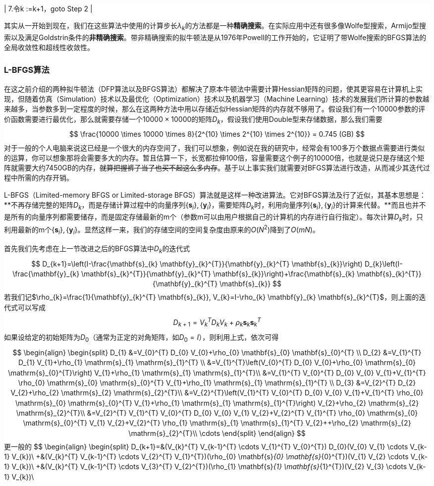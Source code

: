 | 7.令k :=k+1，goto Step 2                                     |

其实从一开始到现在，我们在这些算法中使用的计算步长$\lambda_k$的方法都是一种**精确搜索**。在实际应用中还有很多像Wolfe型搜索，Armijo型搜索以及满足Goldstrin条件的**非精确搜索**。带非精确搜索的拟牛顿法是从1976年Powell的工作开始的，它证明了带Wolfe搜索的BFGS算法的全局收敛性和超线性收敛性。

### L-BFGS算法

在这之前介绍的两种拟牛顿法（DFP算法以及BFGS算法）都解决了原本牛顿法中需要计算Hessian矩阵的问题，使其更容易在计算机上实现，但随着仿真（Simulation）技术以及最优化（Optimization）技术以及机器学习（Machine Learning）技术的发展我们所计算的参数越来越多，当参数多到一定程度的时候，那么在这两种方法中用以存储近似Hessian矩阵的内存就不够用了。假设我们有一个10000参数的评价函数需要进行最优化，那么就需要存储一个$10000 \times 10000$的矩阵$D_k$，假设我们使用Double型来存储数据，那么我们需要
$$
\frac{10000 \times 10000 \times 8}{2^{10} \times 2^{10} \times 2^{10}} = 0.745 (GB)
$$
对于一般的个人电脑来说这已经是一个很大的内存空间了，我们可以想象，例如说在我的研究中，经常会有100多万个数据点需要进行类似的运算，你可以想象那将会需要多大的内存。暂且估算一下，长宽都拉伸100倍，容量需要这个例子的10000倍，也就是说只是存储这个矩阵就需要大约7450GB的内存，~~就算把握裤子当了也买不起这么多内存~~。基于以上事实我们就需要对BFGS算法进行改造，从而减少其迭代过程中所需的内存开销。

L-BFGS（Limited-memory BFGS or Limited-storage BFGS）算法就是这样一种改进算法。它对BFGS算法及行了近似，其基本思想是：**不再存储完整的矩阵$D_k$，而是存储计算过程中的向量序列$\{\mathbf{s}_i\}, \{\mathbf{y}_i\}$，需要矩阵$D_k$时，利用向量序列$\{\mathbf{s}_i\}, \{\mathbf{y}_i\}$的计算来代替。**而且也并不是所有的向量序列都需要储存，而是固定存储最新的m个（参数m可以由用户根据自己的计算机的内存进行自行指定）。每次计算$D_k$时，只利用最新的m个$\{\mathbf{s}_i\}, \{\mathbf{y}_i\}$。显然这样一来，我们的存储空间的空间复杂度由原来的$O(N^2)$降到了$O(mN)$。

首先我们先考虑在上一节改进之后的BFGS算法中$D_k$的迭代式
$$
D_{k+1}=\left(I-\frac{\mathbf{s}_{k} \mathbf{y}_{k}^{T}}{\mathbf{y}_{k}^{T} \mathbf{s}_{k}}\right) D_{k}\left(I-\frac{\mathbf{y}_{k} \mathbf{s}_{k}^{T}}{\mathbf{y}_{k}^{T} \mathbf{s}_{k}}\right)+\frac{\mathbf{s}_{k} \mathbf{s}_{k}^{T}}{\mathbf{y}_{k}^{T} \mathbf{s}_{k}}
$$
若我们记$\rho_{k}=\frac{1}{\mathbf{y}_{k}^{T} \mathbf{s}_{k}}, V_{k}=I-\rho_{k} \mathbf{y}_{k} \mathbf{s}_{k}^{T}$，则上面的迭代式可以写成
$$
D_{k+1}=V_{k}^{T} D_{k} V_{k}+\rho_{k} \mathbf{s}_{k} \mathbf{s}_{k}^{T}
$$
如果设给定的初始矩阵为$D_0$（通常为正定的对角矩阵，如$D_0=I$），则利用上式，依次可得
$$
\begin{align}
\begin{split}
D_{1} &=V_{0}^{T} D_{0} V_{0}+\rho_{0} \mathbf{s}_{0} \mathbf{s}_{0}^{T} \\
D_{2} &=V_{1}^{T} D_{1} V_{1}+\rho_{1} \mathrm{s}_{1} \mathrm{s}_{1}^{T} \\
&=V_{1}^{T}\left(V_{0}^{T} D_{0} V_{0}+\rho_{0} \mathrm{s}_{0} \mathrm{s}_{0}^{T}\right) V_{1}+\rho_{1} \mathrm{s}_{1} \mathrm{s}_{1}^{T}\\
&=V_{1}^{T} V_{0}^{T} D_{0} V_{0} V_{1}+V_{1}^{T} \rho_{0} \mathrm{s}_{0} \mathrm{s}_{0}^{T} V_{1}+\rho_{1} \mathrm{s}_{1} \mathrm{s}_{1}^{T} \\
D_{3} &=V_{2}^{T} D_{2} V_{2}+\rho_{2} \mathrm{s}_{2} \mathrm{s}_{2}^{T}\\
&=V_{2}^{T}\left(V_{1}^{T} V_{0}^{T} D_{0} V_{0} V_{1}+V_{1}^{T} \rho_{0} \mathrm{s}_{0} \mathrm{s}_{0}^{T} V_{1}+\rho_{1} \mathrm{s}_{1} \mathrm{s}_{1}^{T}\right) V_{2}+\rho_{2} \mathrm{s}_{2} \mathrm{s}_{2}^{T}\\
&=V_{2}^{T} V_{1}^{T} V_{0}^{T} D_{0} V_{0} V_{1} V_{2}+V_{2}^{T} V_{1}^{T} \rho_{0} \mathrm{s}_{0} \mathrm{s}_{0}^{T} V_{1} V_{2}+V_{2}^{T} \rho_{1} \mathrm{s}_{1} \mathrm{s}_{1}^{T} V_{2}++\rho_{2} \mathrm{s}_{2} \mathrm{s}_{2}^{T}\\
\cdots
\end{split}
\end{align}
$$
更一般的
$$
\begin{align}
\begin{split}
D_{k+1}=&(V_{k}^{T} V_{k-1}^{T} \cdots V_{1}^{T} V_{0}^{T}) D_{0}(V_{0} V_{1} \cdots V_{k-1} V_{k})\\
+&(V_{k}^{T} V_{k-1}^{T} \cdots V_{2}^{T} V_{1}^{T})(\rho_{0} \mathbf{s}_{0} \mathbf{s}_{0}^{T})(V_{1} V_{2} \cdots V_{k-1} V_{k})\\
+&(V_{k}^{T} V_{k-1}^{T} \cdots V_{3}^{T} V_{2}^{T})(\rho_{1} \mathbf{s}_{1} \mathbf{s}_{1}^{T})(V_{2} V_{3} \cdots V_{k-1} V_{k})\\